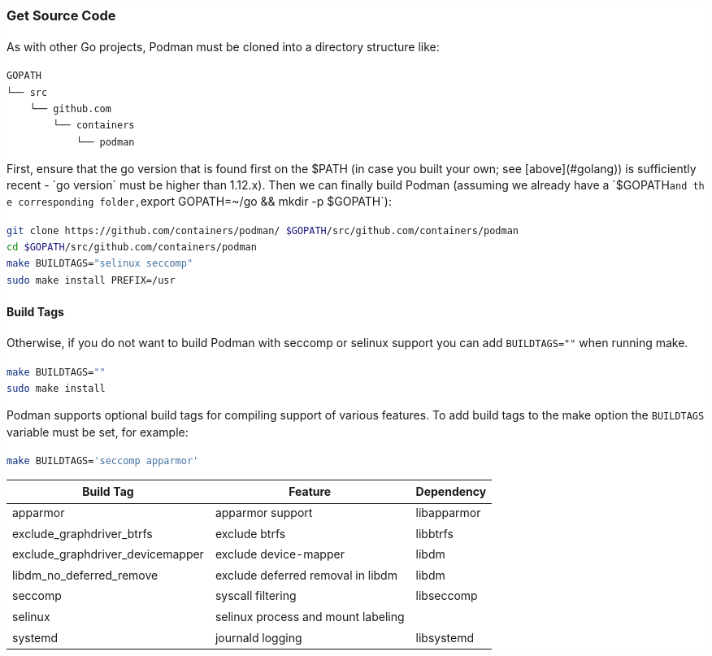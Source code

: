 ### Get Source Code

As with other Go projects, Podman must be cloned into a directory structure like:

```
GOPATH
└── src
    └── github.com
        └── containers
            └── podman
```

First, ensure that the go version that is found first on the $PATH (in case you built your own; see [above](#golang)) is sufficiently recent -
`go version` must be higher than 1.12.x). Then we can finally build Podman (assuming we already have a `$GOPATH` and the corresponding folder,
`export GOPATH=~/go && mkdir -p $GOPATH`):

```bash
git clone https://github.com/containers/podman/ $GOPATH/src/github.com/containers/podman
cd $GOPATH/src/github.com/containers/podman
make BUILDTAGS="selinux seccomp"
sudo make install PREFIX=/usr
```

#### Build Tags

Otherwise, if you do not want to build Podman with seccomp or selinux support you can add `BUILDTAGS=""` when running make.

```bash
make BUILDTAGS=""
sudo make install
```

Podman supports optional build tags for compiling support of various features.
To add build tags to the make option the `BUILDTAGS` variable must be set, for example:

```bash
make BUILDTAGS='seccomp apparmor'
```

| Build Tag                        | Feature                            | Dependency           |
|----------------------------------|------------------------------------|----------------------|
| apparmor                         | apparmor support                   | libapparmor          |
| exclude_graphdriver_btrfs        | exclude btrfs                      | libbtrfs             |
| exclude_graphdriver_devicemapper | exclude device-mapper              | libdm                |
| libdm_no_deferred_remove         | exclude deferred removal in libdm  | libdm                |
| seccomp                          | syscall filtering                  | libseccomp           |
| selinux                          | selinux process and mount labeling |                      |
| systemd                          | journald logging                   | libsystemd           |
